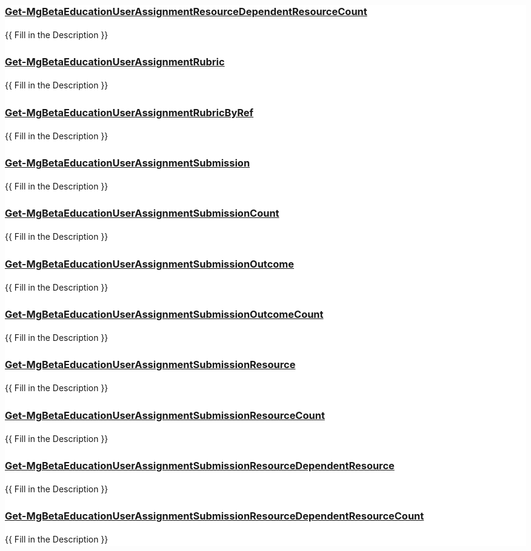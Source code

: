 ### [Get-MgBetaEducationUserAssignmentResourceDependentResourceCount](Get-MgBetaEducationUserAssignmentResourceDependentResourceCount.md)
{{ Fill in the Description }}

### [Get-MgBetaEducationUserAssignmentRubric](Get-MgBetaEducationUserAssignmentRubric.md)
{{ Fill in the Description }}

### [Get-MgBetaEducationUserAssignmentRubricByRef](Get-MgBetaEducationUserAssignmentRubricByRef.md)
{{ Fill in the Description }}

### [Get-MgBetaEducationUserAssignmentSubmission](Get-MgBetaEducationUserAssignmentSubmission.md)
{{ Fill in the Description }}

### [Get-MgBetaEducationUserAssignmentSubmissionCount](Get-MgBetaEducationUserAssignmentSubmissionCount.md)
{{ Fill in the Description }}

### [Get-MgBetaEducationUserAssignmentSubmissionOutcome](Get-MgBetaEducationUserAssignmentSubmissionOutcome.md)
{{ Fill in the Description }}

### [Get-MgBetaEducationUserAssignmentSubmissionOutcomeCount](Get-MgBetaEducationUserAssignmentSubmissionOutcomeCount.md)
{{ Fill in the Description }}

### [Get-MgBetaEducationUserAssignmentSubmissionResource](Get-MgBetaEducationUserAssignmentSubmissionResource.md)
{{ Fill in the Description }}

### [Get-MgBetaEducationUserAssignmentSubmissionResourceCount](Get-MgBetaEducationUserAssignmentSubmissionResourceCount.md)
{{ Fill in the Description }}

### [Get-MgBetaEducationUserAssignmentSubmissionResourceDependentResource](Get-MgBetaEducationUserAssignmentSubmissionResourceDependentResource.md)
{{ Fill in the Description }}

### [Get-MgBetaEducationUserAssignmentSubmissionResourceDependentResourceCount](Get-MgBetaEducationUserAssignmentSubmissionResourceDependentResourceCount.md)
{{ Fill in the Description }}
